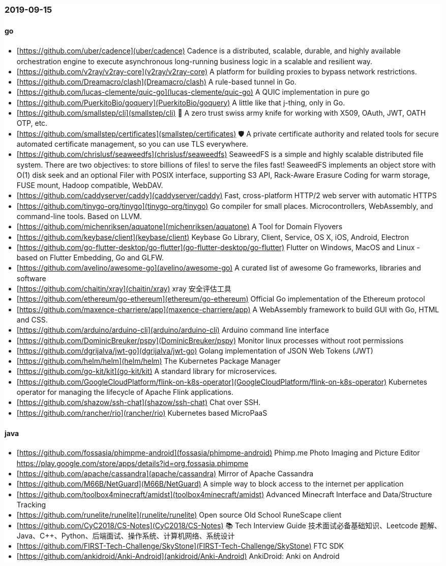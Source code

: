 ### 2019-09-15

#### go
* [https://github.com/uber/cadence](uber/cadence) Cadence is a distributed, scalable, durable, and highly available orchestration engine to execute asynchronous long-running business logic in a scalable and resilient way.
* [https://github.com/v2ray/v2ray-core](v2ray/v2ray-core) A platform for building proxies to bypass network restrictions.
* [https://github.com/Dreamacro/clash](Dreamacro/clash) A rule-based tunnel in Go.
* [https://github.com/lucas-clemente/quic-go](lucas-clemente/quic-go) A QUIC implementation in pure go
* [https://github.com/PuerkitoBio/goquery](PuerkitoBio/goquery) A little like that j-thing, only in Go.
* [https://github.com/smallstep/cli](smallstep/cli) 🧰 A zero trust swiss army knife for working with X509, OAuth, JWT, OATH OTP, etc.
* [https://github.com/smallstep/certificates](smallstep/certificates) 🛡️ A private certificate authority and related tools for secure automated certificate management, so you can use TLS everywhere.
* [https://github.com/chrislusf/seaweedfs](chrislusf/seaweedfs) SeaweedFS is a simple and highly scalable distributed file system. There are two objectives: to store billions of files! to serve the files fast! SeaweedFS implements an object store with O(1) disk seek and an optional Filer with POSIX interface, supporting S3 API, Rack-Aware Erasure Coding for warm storage, FUSE mount, Hadoop compatible, WebDAV.
* [https://github.com/caddyserver/caddy](caddyserver/caddy) Fast, cross-platform HTTP/2 web server with automatic HTTPS
* [https://github.com/tinygo-org/tinygo](tinygo-org/tinygo) Go compiler for small places. Microcontrollers, WebAssembly, and command-line tools. Based on LLVM.
* [https://github.com/michenriksen/aquatone](michenriksen/aquatone) A Tool for Domain Flyovers
* [https://github.com/keybase/client](keybase/client) Keybase Go Library, Client, Service, OS X, iOS, Android, Electron
* [https://github.com/go-flutter-desktop/go-flutter](go-flutter-desktop/go-flutter) Flutter on Windows, MacOS and Linux - based on Flutter Embedding, Go and GLFW.
* [https://github.com/avelino/awesome-go](avelino/awesome-go) A curated list of awesome Go frameworks, libraries and software
* [https://github.com/chaitin/xray](chaitin/xray) xray 安全评估工具
* [https://github.com/ethereum/go-ethereum](ethereum/go-ethereum) Official Go implementation of the Ethereum protocol
* [https://github.com/maxence-charriere/app](maxence-charriere/app) A WebAssembly framework to build GUI with Go, HTML and CSS.
* [https://github.com/arduino/arduino-cli](arduino/arduino-cli) Arduino command line interface
* [https://github.com/DominicBreuker/pspy](DominicBreuker/pspy) Monitor linux processes without root permissions
* [https://github.com/dgrijalva/jwt-go](dgrijalva/jwt-go) Golang implementation of JSON Web Tokens (JWT)
* [https://github.com/helm/helm](helm/helm) The Kubernetes Package Manager
* [https://github.com/go-kit/kit](go-kit/kit) A standard library for microservices.
* [https://github.com/GoogleCloudPlatform/flink-on-k8s-operator](GoogleCloudPlatform/flink-on-k8s-operator) Kubernetes operator for managing the lifecycle of Apache Flink applications.
* [https://github.com/shazow/ssh-chat](shazow/ssh-chat) Chat over SSH.
* [https://github.com/rancher/rio](rancher/rio) Kubernetes based MicroPaaS

#### java
* [https://github.com/fossasia/phimpme-android](fossasia/phimpme-android) Phimp.me Photo Imaging and Picture Editor https://play.google.com/store/apps/details?id=org.fossasia.phimpme
* [https://github.com/apache/cassandra](apache/cassandra) Mirror of Apache Cassandra
* [https://github.com/M66B/NetGuard](M66B/NetGuard) A simple way to block access to the internet per application
* [https://github.com/toolbox4minecraft/amidst](toolbox4minecraft/amidst) Advanced Minecraft Interface and Data/Structure Tracking
* [https://github.com/runelite/runelite](runelite/runelite) Open source Old School RuneScape client
* [https://github.com/CyC2018/CS-Notes](CyC2018/CS-Notes) 📚 Tech Interview Guide 技术面试必备基础知识、Leetcode 题解、Java、C++、Python、后端面试、操作系统、计算机网络、系统设计
* [https://github.com/FIRST-Tech-Challenge/SkyStone](FIRST-Tech-Challenge/SkyStone) FTC SDK
* [https://github.com/ankidroid/Anki-Android](ankidroid/Anki-Android) AnkiDroid: Anki on Android